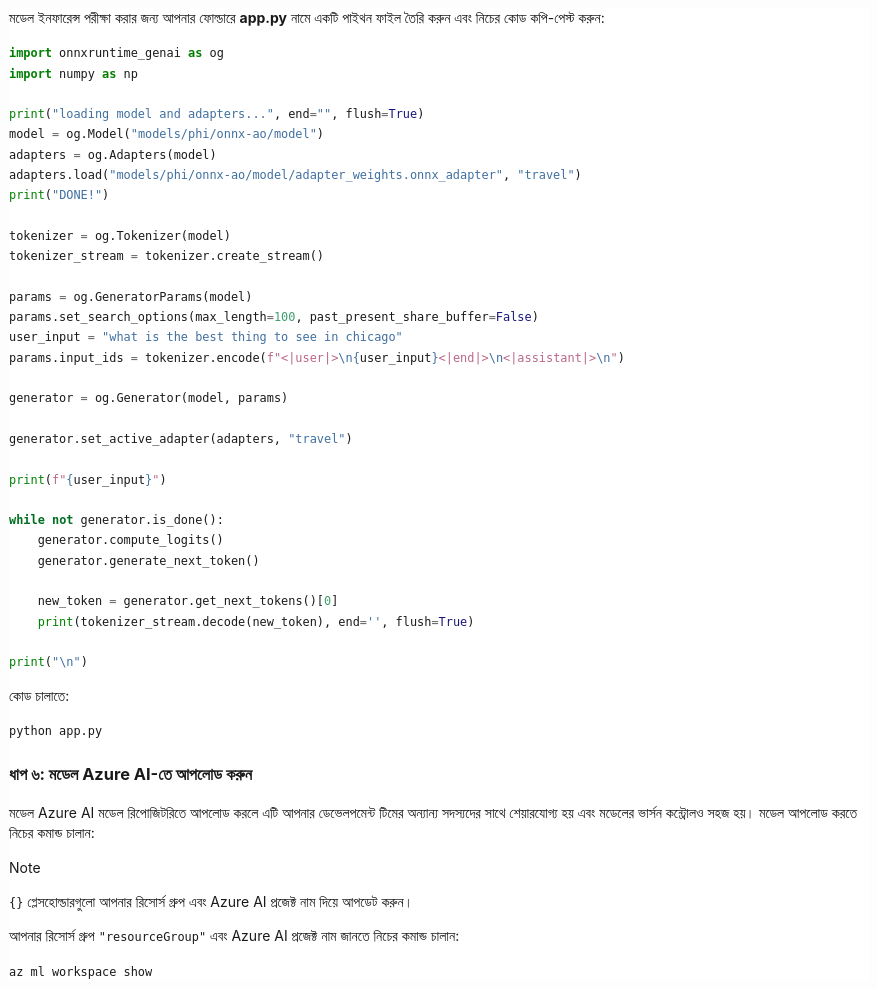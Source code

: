 মডেল ইনফারেন্স পরীক্ষা করার জন্য আপনার ফোল্ডারে **app.py** নামে একটি পাইথন ফাইল তৈরি করুন এবং নিচের কোড কপি-পেস্ট করুন:

```python
import onnxruntime_genai as og
import numpy as np

print("loading model and adapters...", end="", flush=True)
model = og.Model("models/phi/onnx-ao/model")
adapters = og.Adapters(model)
adapters.load("models/phi/onnx-ao/model/adapter_weights.onnx_adapter", "travel")
print("DONE!")

tokenizer = og.Tokenizer(model)
tokenizer_stream = tokenizer.create_stream()

params = og.GeneratorParams(model)
params.set_search_options(max_length=100, past_present_share_buffer=False)
user_input = "what is the best thing to see in chicago"
params.input_ids = tokenizer.encode(f"<|user|>\n{user_input}<|end|>\n<|assistant|>\n")

generator = og.Generator(model, params)

generator.set_active_adapter(adapters, "travel")

print(f"{user_input}")

while not generator.is_done():
    generator.compute_logits()
    generator.generate_next_token()

    new_token = generator.get_next_tokens()[0]
    print(tokenizer_stream.decode(new_token), end='', flush=True)

print("\n")
```

কোড চালাতে:

```bash
python app.py
```

### ধাপ ৬: মডেল Azure AI-তে আপলোড করুন

মডেল Azure AI মডেল রিপোজিটরিতে আপলোড করলে এটি আপনার ডেভেলপমেন্ট টিমের অন্যান্য সদস্যদের সাথে শেয়ারযোগ্য হয় এবং মডেলের ভার্সন কন্ট্রোলও সহজ হয়। মডেল আপলোড করতে নিচের কমান্ড চালান:

> [!NOTE]  
> `{}` প্লেসহোল্ডারগুলো আপনার রিসোর্স গ্রুপ এবং Azure AI প্রজেক্ট নাম দিয়ে আপডেট করুন।

আপনার রিসোর্স গ্রুপ `"resourceGroup"` এবং Azure AI প্রজেক্ট নাম জানতে নিচের কমান্ড চালান:

```
az ml workspace show
```
